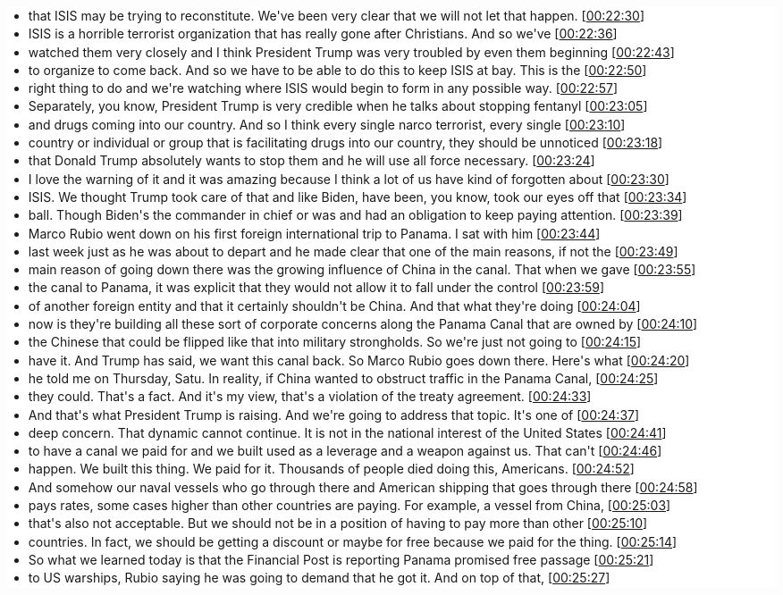 *  that ISIS may be trying to reconstitute. We've been very clear that we will not let that happen. [[00:22:30](https://www.youtube.com/watch?v=eUc1v9sP5DU&t=1350.24s)]
*  ISIS is a horrible terrorist organization that has really gone after Christians. And so we've [[00:22:36](https://www.youtube.com/watch?v=eUc1v9sP5DU&t=1356.96s)]
*  watched them very closely and I think President Trump was very troubled by even them beginning [[00:22:43](https://www.youtube.com/watch?v=eUc1v9sP5DU&t=1363.12s)]
*  to organize to come back. And so we have to be able to do this to keep ISIS at bay. This is the [[00:22:50](https://www.youtube.com/watch?v=eUc1v9sP5DU&t=1370.2399999999998s)]
*  right thing to do and we're watching where ISIS would begin to form in any possible way. [[00:22:57](https://www.youtube.com/watch?v=eUc1v9sP5DU&t=1377.84s)]
*  Separately, you know, President Trump is very credible when he talks about stopping fentanyl [[00:23:05](https://www.youtube.com/watch?v=eUc1v9sP5DU&t=1385.52s)]
*  and drugs coming into our country. And so I think every single narco terrorist, every single [[00:23:10](https://www.youtube.com/watch?v=eUc1v9sP5DU&t=1390.8s)]
*  country or individual or group that is facilitating drugs into our country, they should be unnoticed [[00:23:18](https://www.youtube.com/watch?v=eUc1v9sP5DU&t=1398.1599999999999s)]
*  that Donald Trump absolutely wants to stop them and he will use all force necessary. [[00:23:24](https://www.youtube.com/watch?v=eUc1v9sP5DU&t=1404.72s)]
*  I love the warning of it and it was amazing because I think a lot of us have kind of forgotten about [[00:23:30](https://www.youtube.com/watch?v=eUc1v9sP5DU&t=1410.8s)]
*  ISIS. We thought Trump took care of that and like Biden, have been, you know, took our eyes off that [[00:23:34](https://www.youtube.com/watch?v=eUc1v9sP5DU&t=1414.8s)]
*  ball. Though Biden's the commander in chief or was and had an obligation to keep paying attention. [[00:23:39](https://www.youtube.com/watch?v=eUc1v9sP5DU&t=1419.6s)]
*  Marco Rubio went down on his first foreign international trip to Panama. I sat with him [[00:23:44](https://www.youtube.com/watch?v=eUc1v9sP5DU&t=1424.8799999999999s)]
*  last week just as he was about to depart and he made clear that one of the main reasons, if not the [[00:23:49](https://www.youtube.com/watch?v=eUc1v9sP5DU&t=1429.4399999999998s)]
*  main reason of going down there was the growing influence of China in the canal. That when we gave [[00:23:55](https://www.youtube.com/watch?v=eUc1v9sP5DU&t=1435.12s)]
*  the canal to Panama, it was explicit that they would not allow it to fall under the control [[00:23:59](https://www.youtube.com/watch?v=eUc1v9sP5DU&t=1439.84s)]
*  of another foreign entity and that it certainly shouldn't be China. And that what they're doing [[00:24:04](https://www.youtube.com/watch?v=eUc1v9sP5DU&t=1444.8799999999999s)]
*  now is they're building all these sort of corporate concerns along the Panama Canal that are owned by [[00:24:10](https://www.youtube.com/watch?v=eUc1v9sP5DU&t=1450.1599999999999s)]
*  the Chinese that could be flipped like that into military strongholds. So we're just not going to [[00:24:15](https://www.youtube.com/watch?v=eUc1v9sP5DU&t=1455.2s)]
*  have it. And Trump has said, we want this canal back. So Marco Rubio goes down there. Here's what [[00:24:20](https://www.youtube.com/watch?v=eUc1v9sP5DU&t=1460.08s)]
*  he told me on Thursday, Satu. In reality, if China wanted to obstruct traffic in the Panama Canal, [[00:24:25](https://www.youtube.com/watch?v=eUc1v9sP5DU&t=1465.04s)]
*  they could. That's a fact. And it's my view, that's a violation of the treaty agreement. [[00:24:33](https://www.youtube.com/watch?v=eUc1v9sP5DU&t=1473.84s)]
*  And that's what President Trump is raising. And we're going to address that topic. It's one of [[00:24:37](https://www.youtube.com/watch?v=eUc1v9sP5DU&t=1477.9199999999998s)]
*  deep concern. That dynamic cannot continue. It is not in the national interest of the United States [[00:24:41](https://www.youtube.com/watch?v=eUc1v9sP5DU&t=1481.36s)]
*  to have a canal we paid for and we built used as a leverage and a weapon against us. That can't [[00:24:46](https://www.youtube.com/watch?v=eUc1v9sP5DU&t=1486.56s)]
*  happen. We built this thing. We paid for it. Thousands of people died doing this, Americans. [[00:24:52](https://www.youtube.com/watch?v=eUc1v9sP5DU&t=1492.8s)]
*  And somehow our naval vessels who go through there and American shipping that goes through there [[00:24:58](https://www.youtube.com/watch?v=eUc1v9sP5DU&t=1498.8s)]
*  pays rates, some cases higher than other countries are paying. For example, a vessel from China, [[00:25:03](https://www.youtube.com/watch?v=eUc1v9sP5DU&t=1503.6s)]
*  that's also not acceptable. But we should not be in a position of having to pay more than other [[00:25:10](https://www.youtube.com/watch?v=eUc1v9sP5DU&t=1510.56s)]
*  countries. In fact, we should be getting a discount or maybe for free because we paid for the thing. [[00:25:14](https://www.youtube.com/watch?v=eUc1v9sP5DU&t=1514.56s)]
*  So what we learned today is that the Financial Post is reporting Panama promised free passage [[00:25:21](https://www.youtube.com/watch?v=eUc1v9sP5DU&t=1521.52s)]
*  to US warships, Rubio saying he was going to demand that he got it. And on top of that, [[00:25:27](https://www.youtube.com/watch?v=eUc1v9sP5DU&t=1527.84s)]